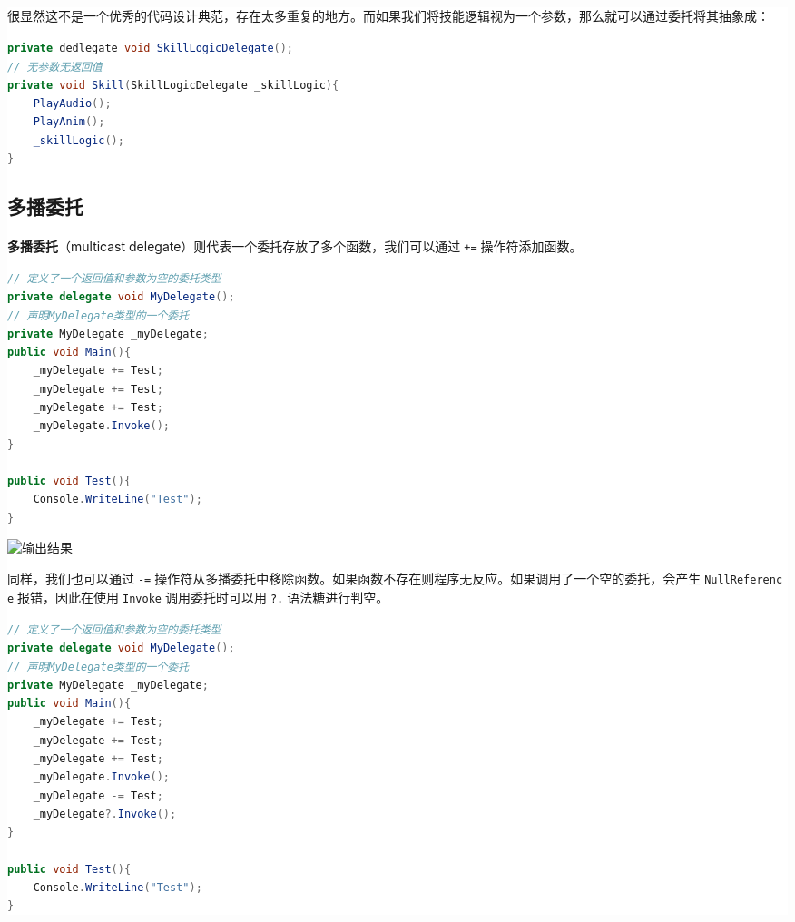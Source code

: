 很显然这不是一个优秀的代码设计典范，存在太多重复的地方。而如果我们将技能逻辑视为一个参数，那么就可以通过委托将其抽象成：

```C#
private dedlegate void SkillLogicDelegate();
// 无参数无返回值
private void Skill(SkillLogicDelegate _skillLogic){
    PlayAudio();
    PlayAnim();
    _skillLogic();
}
```

## 多播委托
**多播委托**（multicast delegate）则代表一个委托存放了多个函数，我们可以通过 `+=` 操作符添加函数。

```C#
// 定义了一个返回值和参数为空的委托类型
private delegate void MyDelegate();
// 声明MyDelegate类型的一个委托
private MyDelegate _myDelegate;
public void Main(){
    _myDelegate += Test;
    _myDelegate += Test;
    _myDelegate += Test;
    _myDelegate.Invoke();
}

public void Test(){
    Console.WriteLine("Test");
}
```

<img src="https://b.bdstatic.com/comment/HPpFm-ziUYsgpwpjCcQ1VAc5931afdb24b6ccd90876b814c98e1f9.png" alt="输出结果" />

同样，我们也可以通过 `-=` 操作符从多播委托中移除函数。如果函数不存在则程序无反应。如果调用了一个空的委托，会产生 `NullReference` 报错，因此在使用 `Invoke` 调用委托时可以用 `?.` 语法糖进行判空。

```C#
// 定义了一个返回值和参数为空的委托类型
private delegate void MyDelegate();
// 声明MyDelegate类型的一个委托
private MyDelegate _myDelegate;
public void Main(){
    _myDelegate += Test;
    _myDelegate += Test;
    _myDelegate += Test;
    _myDelegate.Invoke();
    _myDelegate -= Test;
    _myDelegate?.Invoke();
}

public void Test(){
    Console.WriteLine("Test");
}
```
